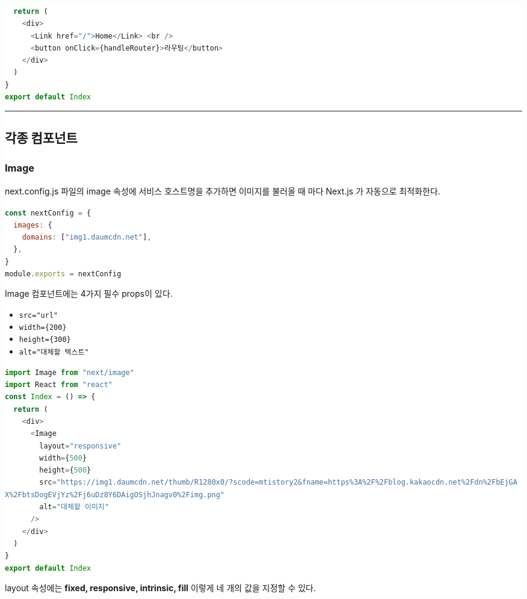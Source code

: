 ```javascript
  return (
    <div>
      <Link href="/">Home</Link> <br />   
      <button onClick={handleRouter}>라우팅</button>  
    </div>
  )
}
export default Index

```

---

## 각종 컴포넌트

### Image
next.config.js 파일의 image 속성에 서비스 호스트명을 추가하면 이미지를 불러올 때 마다 Next.js 가 자동으로 최적화한다. 
```javascript
const nextConfig = {
  images: {
    domains: ["img1.daumcdn.net"],
  },
}
module.exports = nextConfig
```

Image 컴포넌트에는 4가지 필수 props이 있다.
* `src="url"`
* `width={200}`
* `height={300}`
* `alt="대체할 텍스트"`
```javascript
import Image from "next/image"
import React from "react"
const Index = () => {
  return (
    <div>
      <Image
        layout="responsive"
        width={500}
        height={500}
        src="https://img1.daumcdn.net/thumb/R1280x0/?scode=mtistory2&fname=https%3A%2F%2Fblog.kakaocdn.net%2Fdn%2FbEjGAX%2FbtsDogEVjYz%2Fj6uDz8Y6DAigOSjhJnagv0%2Fimg.png"
        alt="대체할 이미지"
      />
    </div>
  )
}
export default Index
```
layout 속성에는 **fixed, responsive, intrinsic, fill** 이렇게 네 개의 값을 지정할 수 있다.
